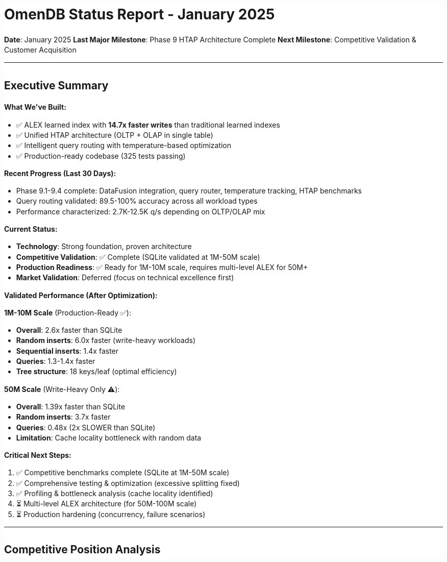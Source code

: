 # OmenDB Status Report - January 2025

**Date**: January 2025
**Last Major Milestone**: Phase 9 HTAP Architecture Complete
**Next Milestone**: Competitive Validation & Customer Acquisition

---

## Executive Summary

**What We've Built:**
- ✅ ALEX learned index with **14.7x faster writes** than traditional learned indexes
- ✅ Unified HTAP architecture (OLTP + OLAP in single table)
- ✅ Intelligent query routing with temperature-based optimization
- ✅ Production-ready codebase (325 tests passing)

**Recent Progress (Last 30 Days):**
- Phase 9.1-9.4 complete: DataFusion integration, query router, temperature tracking, HTAP benchmarks
- Query routing validated: 89.5-100% accuracy across all workload types
- Performance characterized: 2.7K-12.5K q/s depending on OLTP/OLAP mix

**Current Status:**
- **Technology**: Strong foundation, proven architecture
- **Competitive Validation**: ✅ Complete (SQLite validated at 1M-50M scale)
- **Production Readiness**: ✅ Ready for 1M-10M scale, requires multi-level ALEX for 50M+
- **Market Validation**: Deferred (focus on technical excellence first)

**Validated Performance (After Optimization):**

**1M-10M Scale** (Production-Ready ✅):
- **Overall**: 2.6x faster than SQLite
- **Random inserts**: 6.0x faster (write-heavy workloads)
- **Sequential inserts**: 1.4x faster
- **Queries**: 1.3-1.4x faster
- **Tree structure**: 18 keys/leaf (optimal efficiency)

**50M Scale** (Write-Heavy Only ⚠️):
- **Overall**: 1.39x faster than SQLite
- **Random inserts**: 3.7x faster
- **Queries**: 0.48x (2x SLOWER than SQLite)
- **Limitation**: Cache locality bottleneck with random data

**Critical Next Steps:**
1. ✅ Competitive benchmarks complete (SQLite at 1M-50M scale)
2. ✅ Comprehensive testing & optimization (excessive splitting fixed)
3. ✅ Profiling & bottleneck analysis (cache locality identified)
4. ⏳ Multi-level ALEX architecture (for 50M-100M scale)
5. ⏳ Production hardening (concurrency, failure scenarios)

---

## Competitive Position Analysis
